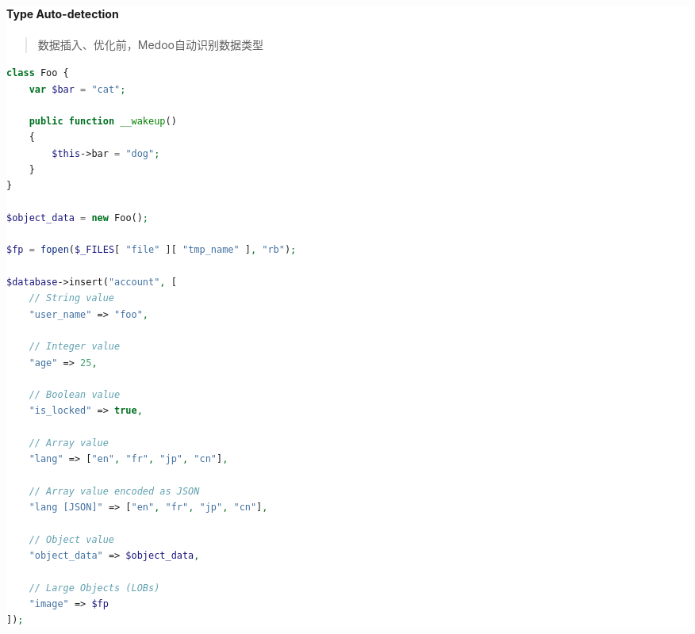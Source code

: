 #### Type Auto-detection
>数据插入、优化前，Medoo自动识别数据类型

~~~php
class Foo {
	var $bar = "cat";
 
	public function __wakeup()
	{
		$this->bar = "dog";
	}
}
 
$object_data = new Foo();
 
$fp = fopen($_FILES[ "file" ][ "tmp_name" ], "rb");
 
$database->insert("account", [
	// String value
	"user_name" => "foo",
 
	// Integer value
	"age" => 25,
 
	// Boolean value
	"is_locked" => true,
	
	// Array value
	"lang" => ["en", "fr", "jp", "cn"],
 
	// Array value encoded as JSON
	"lang [JSON]" => ["en", "fr", "jp", "cn"],
 
	// Object value
	"object_data" => $object_data,
 
	// Large Objects (LOBs)
	"image" => $fp
]);
~~~